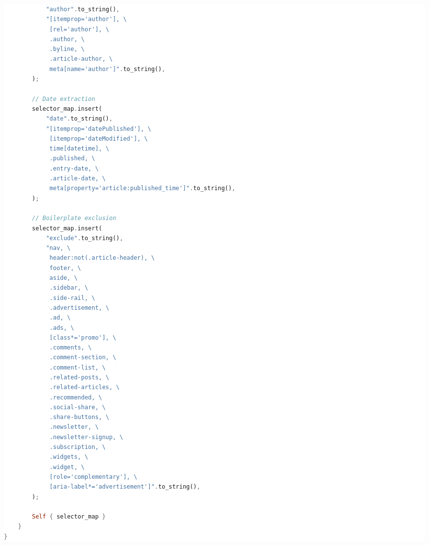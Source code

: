 ```rust
            "author".to_string(),
            "[itemprop='author'], \
             [rel='author'], \
             .author, \
             .byline, \
             .article-author, \
             meta[name='author']".to_string(),
        );

        // Date extraction
        selector_map.insert(
            "date".to_string(),
            "[itemprop='datePublished'], \
             [itemprop='dateModified'], \
             time[datetime], \
             .published, \
             .entry-date, \
             .article-date, \
             meta[property='article:published_time']".to_string(),
        );

        // Boilerplate exclusion
        selector_map.insert(
            "exclude".to_string(),
            "nav, \
             header:not(.article-header), \
             footer, \
             aside, \
             .sidebar, \
             .side-rail, \
             .advertisement, \
             .ad, \
             .ads, \
             [class*='promo'], \
             .comments, \
             .comment-section, \
             .comment-list, \
             .related-posts, \
             .related-articles, \
             .recommended, \
             .social-share, \
             .share-buttons, \
             .newsletter, \
             .newsletter-signup, \
             .subscription, \
             .widgets, \
             .widget, \
             [role='complementary'], \
             [aria-label*='advertisement']".to_string(),
        );

        Self { selector_map }
    }
}
```
